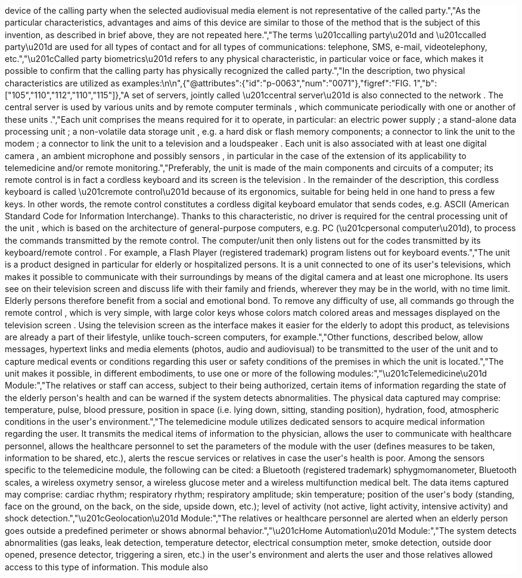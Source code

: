 device of the calling party when the selected audiovisual media element is not representative of the called party.","As the particular characteristics, advantages and aims of this device are similar to those of the method that is the subject of this invention, as described in brief above, they are not repeated here.","The terms \u201ccalling party\u201d and \u201ccalled party\u201d are used for all types of contact and for all types of communications: telephone, SMS, e-mail, videotelephony, etc.","\u201cCalled party biometrics\u201d refers to any physical characteristic, in particular voice or face, which makes it possible to confirm that the calling party has physically recognized the called party.","In the description, two physical characteristics are utilized as examples:\n\n",{"@attributes":{"id":"p-0063","num":"0071"},"figref":"FIG. 1","b":["105","110","112","110","115"]},"A set of servers, jointly called \u201ccentral server\u201d  is also connected to the network . The central server  is used by various units  and by remote computer terminals , which communicate periodically with one or another of these units .","Each unit  comprises the means required for it to operate, in particular: an electric power supply ; a stand-alone data processing unit ; a non-volatile data storage unit , e.g. a hard disk or flash memory components; a connector  to link the unit  to the modem ; a connector  to link the unit  to a television  and a loudspeaker . Each unit is also associated with at least one digital camera , an ambient microphone  and possibly sensors , in particular in the case of the extension of its applicability to telemedicine and\/or remote monitoring.","Preferably, the unit  is made of the main components and circuits of a computer; its remote control  is in fact a cordless keyboard and its screen is the television . In the remainder of the description, this cordless keyboard is called \u201cremote control\u201d because of its ergonomics, suitable for being held in one hand to press a few keys. In other words, the remote control  constitutes a cordless digital keyboard emulator that sends codes, e.g. ASCII (American Standard Code for Information Interchange). Thanks to this characteristic, no driver is required for the central processing unit of the unit , which is based on the architecture of general-purpose computers, e.g. PC (\u201cpersonal computer\u201d), to process the commands transmitted by the remote control. The computer\/unit  then only listens out for the codes transmitted by its keyboard\/remote control . For example, a Flash Player (registered trademark) program listens out for keyboard events.","The unit  is a product designed in particular for elderly or hospitalized persons. It is a unit connected to one of its user's televisions, which makes it possible to communicate with their surroundings by means of the digital camera  and at least one microphone. Its users see on their television screen  and discuss life with their family and friends, wherever they may be in the world, with no time limit. Elderly persons therefore benefit from a social and emotional bond. To remove any difficulty of use, all commands go through the remote control , which is very simple, with large color keys whose colors match colored areas and messages displayed on the television screen . Using the television screen  as the interface makes it easier for the elderly to adopt this product, as televisions are already a part of their lifestyle, unlike touch-screen computers, for example.","Other functions, described below, allow messages, hypertext links and media elements (photos, audio and audiovisual) to be transmitted to the user of the unit  and to capture medical events or conditions regarding this user or safety conditions of the premises in which the unit  is located.","The unit  makes it possible, in different embodiments, to use one or more of the following modules:","\u201cTelemedicine\u201d Module:","The relatives or staff can access, subject to their being authorized, certain items of information regarding the state of the elderly person's health and can be warned if the system detects abnormalities. The physical data captured may comprise: temperature, pulse, blood pressure, position in space (i.e. lying down, sitting, standing position), hydration, food, atmospheric conditions in the user's environment.","The telemedicine module utilizes dedicated sensors  to acquire medical information regarding the user. It transmits the medical items of information to the physician, allows the user to communicate with healthcare personnel, allows the healthcare personnel to set the parameters of the module with the user (defines measures to be taken, information to be shared, etc.), alerts the rescue services or relatives in case the user's health is poor. Among the sensors specific to the telemedicine module, the following can be cited: a Bluetooth (registered trademark) sphygmomanometer, Bluetooth scales, a wireless oxymetry sensor, a wireless glucose meter and a wireless multifunction medical belt. The data items captured may comprise: cardiac rhythm; respiratory rhythm; respiratory amplitude; skin temperature; position of the user's body (standing, face on the ground, on the back, on the side, upside down, etc.); level of activity (not active, light activity, intensive activity) and shock detection.","\u201cGeolocation\u201d Module:","The relatives or healthcare personnel are alerted when an elderly person goes outside a predefined perimeter or shows abnormal behavior.","\u201cHome Automation\u201d Module:","The system detects abnormalities (gas leaks, leak detection, temperature detector, electrical consumption meter, smoke detection, outside door opened, presence detector, triggering a siren, etc.) in the user's environment and alerts the user and those relatives allowed access to this type of information. This module also